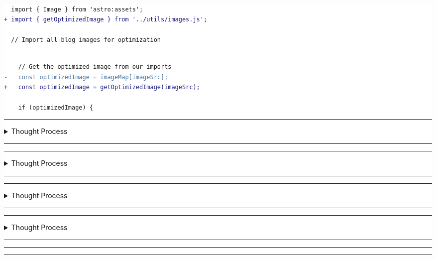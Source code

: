
```diff
  import { Image } from 'astro:assets';
+ import { getOptimizedImage } from '../utils/images.js';
  
  // Import all blog images for optimization
```

```diff
    
    // Get the optimized image from our imports
-   const optimizedImage = imageMap[imageSrc];
+   const optimizedImage = getOptimizedImage(imageSrc);
    
    if (optimizedImage) {
```

---

<think><details><summary>Thought Process</summary></details></think>

---



---

<think><details><summary>Thought Process</summary></details></think>

---



---

<think><details><summary>Thought Process</summary></details></think>

---



---

<think><details><summary>Thought Process</summary></details></think>

---



---



---

